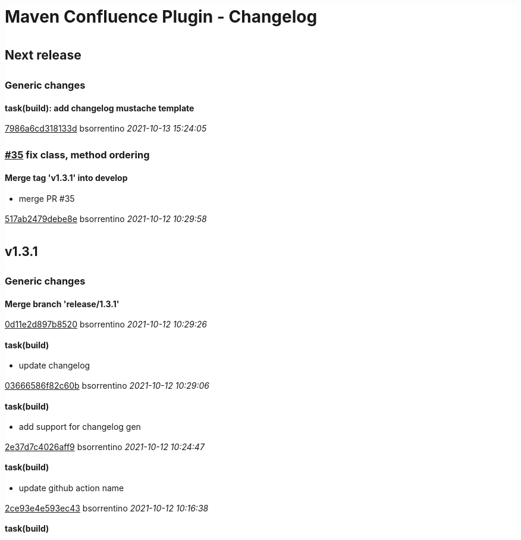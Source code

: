 # Maven Confluence Plugin - Changelog



## Next release
### Generic changes

**task(build): add changelog mustache template**


[7986a6cd318133d](https://github.com/bsorrentino/java2typescript/commit/7986a6cd318133d) bsorrentino *2021-10-13 15:24:05*


###  [#35](https://github.com/bsorrentino/java2typescript/pull/35) fix class, method ordering  

**Merge tag 'v1.3.1' into develop**

 * merge PR #35

[517ab2479debe8e](https://github.com/bsorrentino/java2typescript/commit/517ab2479debe8e) bsorrentino *2021-10-12 10:29:58*


## v1.3.1
### Generic changes

**Merge branch 'release/1.3.1'**


[0d11e2d897b8520](https://github.com/bsorrentino/java2typescript/commit/0d11e2d897b8520) bsorrentino *2021-10-12 10:29:26*

**task(build)**

 * update changelog

[03666586f82c60b](https://github.com/bsorrentino/java2typescript/commit/03666586f82c60b) bsorrentino *2021-10-12 10:29:06*

**task(build)**

 * add support for changelog gen

[2e37d7c4026aff9](https://github.com/bsorrentino/java2typescript/commit/2e37d7c4026aff9) bsorrentino *2021-10-12 10:24:47*

**task(build)**

 * update github action name

[2ce93e4e593ec43](https://github.com/bsorrentino/java2typescript/commit/2ce93e4e593ec43) bsorrentino *2021-10-12 10:16:38*

**task(build)**
